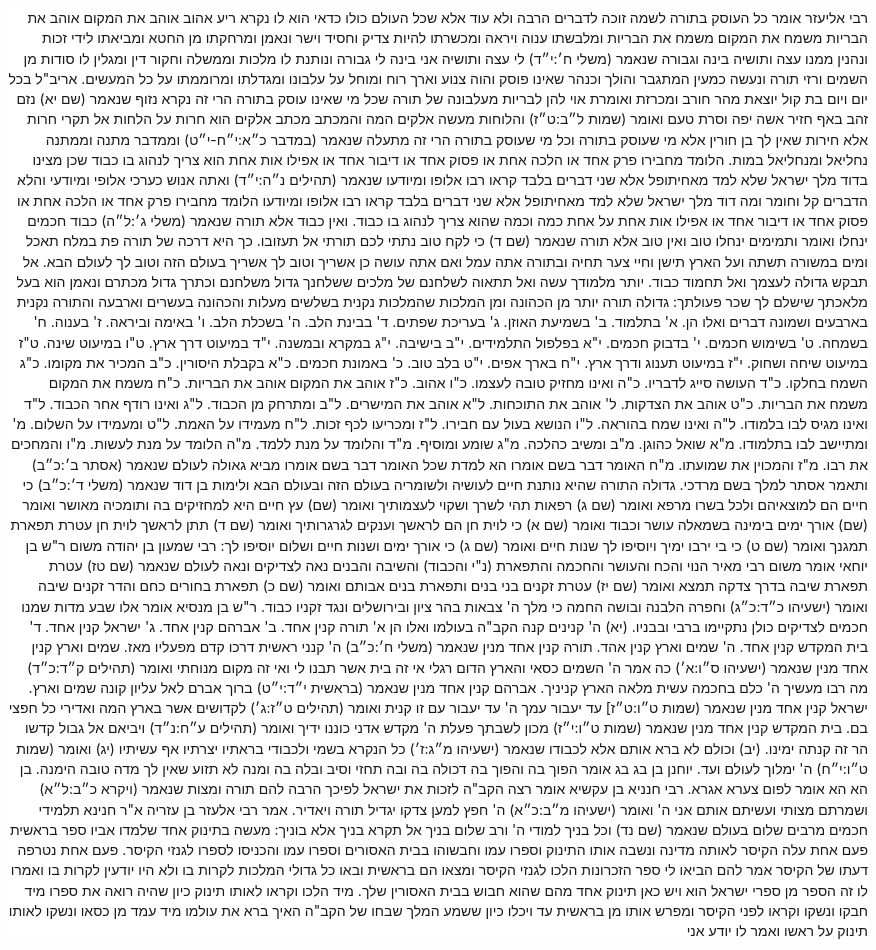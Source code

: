 <p dir='rtl'>רבי אליעזר אומר כל העוסק בתורה לשמה זוכה לדברים הרבה ולא עוד אלא שכל העולם כולו כדאי הוא לו נקרא ריע אהוב אוהב את המקום אוהב את הבריות משמח את המקום משמח את הבריות ומלבשתו ענוה ויראה ומכשרתו להיות צדיק וחסיד וישר ונאמן ומרחקתו מן החטא ומביאתו לידי זכות ונהנין ממנו עצה ותושיה בינה וגבורה שנאמר (משלי ח׳:י״ד) לי עצה ותושיה אני בינה לי גבורה ונותנת לו מלכות וממשלה וחקור דין ומגלין לו סודות מן השמים ורזי תורה ונעשה כמעין המתגבר והולך וכנהר שאינו פוסק והוה צנוע וארך רוח ומוחל על עלבונו ומגדלתו ומרוממתו על כל המעשים. אריב"ל בכל יום ויום בת קול יוצאת מהר חורב ומכרזת ואומרת אוי להן לבריות מעלבונה של תורה שכל מי שאינו עוסק בתורה הרי זה נקרא נזוף שנאמר (שם יא) נזם זהב באף חזיר אשה יפה וסרת טעם ואומר (שמות ל״ב:ט״ז) והלוחות מעשה אלקים המה והמכתב מכתב אלקים הוא חרות על הלחות אל תקרי חרות אלא חירות שאין לך בן חורין אלא מי שעוסק בתורה וכל מי שעוסק בתורה הרי זה מתעלה שנאמר (במדבר כ״א:י״ח-י״ט) וממדבר מתנה וממתנה נחליאל ומנחליאל במות. הלומד מחבירו פרק אחד או הלכה אחת או פסוק אחד או דיבור אחד או אפילו אות אחת הוא צריך לנהוג בו כבוד שכן מצינו בדוד מלך ישראל שלא למד מאחיתופל אלא שני דברים בלבד קראו רבו אלופו ומיודעו שנאמר (תהילים נ״ה:י״ד) ואתה אנוש כערכי אלופי ומיודעי והלא הדברים קל וחומר ומה דוד מלך ישראל שלא למד מאחיתופל אלא שני דברים בלבד קראו רבו אלופו ומיודעו הלומד מחבירו פרק אחד או הלכה אחת או פסוק אחד או דיבור אחד או אפילו אות אחת על אחת כמה וכמה שהוא צריך לנהוג בו כבוד. ואין כבוד אלא תורה שנאמר (משלי ג׳:ל״ה) כבוד חכמים ינחלו ואומר ותמימים ינחלו טוב ואין טוב אלא תורה שנאמר (שם ד) כי לקח טוב נתתי לכם תורתי אל תעזובו. כך היא דרכה של תורה פת במלח תאכל ומים במשורה תשתה ועל הארץ תישן וחיי צער תחיה ובתורה אתה עמל ואם אתה עושה כן אשריך וטוב לך אשריך בעולם הזה וטוב לך לעולם הבא. אל תבקש גדולה לעצמך ואל תחמוד כבוד. יותר מלמודך עשה ואל תתאוה לשלחנם של מלכים ששלחנך גדול משלחנם וכתרך גדול מכתרם ונאמן הוא בעל מלאכתך שישלם לך שכר פעולתך: גדולה תורה יותר מן הכהונה ומן המלכות שהמלכות נקנית בשלשים מעלות והכהונה בעשרים וארבעה והתורה נקנית בארבעים ושמונה דברים ואלו הן. א' בתלמוד. ב' בשמיעת האוזן. ג' בעריכת שפתים. ד' בבינת הלב. ה' בשכלת הלב. ו' באימה וביראה. ז' בענוה. ח' בשמחה. ט' בשימוש חכמים. י' בדבוק חכמים. י"א בפלפול התלמידים. י"ב בישיבה. י"ג במקרא ובמשנה. י"ד במיעוט דרך ארץ. ט"ו במיעוט שינה. ט"ז במיעוט שיחה ושחוק. י"ז במיעוט תענוג ודרך ארץ. י"ח בארך אפים. י"ט בלב טוב. כ' באמונת חכמים. כ"א בקבלת היסורין. כ"ב המכיר את מקומו. כ"ג השמח בחלקו. כ"ד העושה סייג לדבריו. כ"ה ואינו מחזיק טובה לעצמו. כ"ו אהוב. כ"ז אוהב את המקום אוהב את הבריות. כ"ח משמח את המקום משמח את הבריות. כ"ט אוהב את הצדקות. ל' אוהב את התוכחות. ל"א אוהב את המישרים. ל"ב ומתרחק מן הכבוד. ל"ג ואינו רודף אחר הכבוד. ל"ד ואינו מגיס לבו בלמודו. ל"ה ואינו שמח בהוראה. ל"ו הנושא בעול עם חבירו. ל"ז ומכריעו לכף זכות. ל"ח מעמידו על האמת. ל"ט ומעמידו על השלום. מ' ומתיישב לבו בתלמודו. מ"א שואל כהוגן. מ"ב ומשיב כהלכה. מ"ג שומע ומוסיף. מ"ד והלומד על מנת ללמד. מ"ה הלומד על מנת לעשות. מ"ו והמחכים את רבו. מ"ז והמכוין את שמועתו. מ"ח האומר דבר בשם אומרו הא למדת שכל האומר דבר בשם אומרו מביא גאולה לעולם שנאמר (אסתר ב׳:כ״ב) ותאמר אסתר למלך בשם מרדכי. גדולה התורה שהיא נותנת חיים לעושיה ולשומריה בעולם הזה ובעולם הבא ולימות בן דוד שנאמר (משלי ד׳:כ״ב) כי חיים הם למוצאיהם ולכל בשרו מרפא ואומר (שם ג) רפאות תהי לשרך ושקוי לעצמותיך ואומר (שם) עץ חיים היא למחזיקים בה ותומכיה מאושר ואומר (שם) אורך ימים בימינה בשמאלה עושר וכבוד ואומר (שם א) כי לוית חן הם לראשך וענקים לגרגרותיך ואומר (שם ד) תתן לראשך לוית חן עטרת תפארת תמגנך ואומר (שם ט) כי בי ירבו ימיך ויוסיפו לך שנות חיים ואומר (שם ג) כי אורך ימים ושנות חיים ושלום יוסיפו לך: רבי שמעון בן יהודה משום ר"ש בן יוחאי אומר משום רבי מאיר הנוי והכח והעושר והחכמה והתפארת (נ"י והכבוד) והשיבה והבנים נאה לצדיקים ונאה לעולם שנאמר (שם טז) עטרת תפארת שיבה בדרך צדקה תמצא ואומר (שם יז) עטרת זקנים בני בנים ותפארת בנים אבותם ואומר (שם כ) תפארת בחורים כחם והדר זקנים שיבה ואומר (ישעיהו כ״ד:כ״ג) וחפרה הלבנה ובושה החמה כי מלך ה' צבאות בהר ציון ובירושלים ונגד זקניו כבוד. ר"ש בן מנסיא אומר אלו שבע מדות שמנו חכמים לצדיקים כולן נתקיימו ברבי ובבניו. (יא) ה' קנינים קנה הקב"ה בעולמו ואלו הן א' תורה קנין אחד. ב' אברהם קנין אחד. ג' ישראל קנין אחד. ד' בית המקדש קנין אחד. ה' שמים וארץ קנין אהד. תורה קנין אחד מנין שנאמר (משלי ח׳:כ״ב) ה' קנני ראשית דרכו קדם מפעליו מאז. שמים וארץ קנין אחד מנין שנאמר (ישעיהו ס״ו:א׳) כה אמר ה' השמים כסאי והארץ הדום רגלי אי זה בית אשר תבנו לי ואי זה מקום מנוחתי ואומר (תהילים ק״ד:כ״ד) מה רבו מעשיך ה' כלם בחכמה עשית מלאה הארץ קניניך. אברהם קנין אחד מנין שנאמר (בראשית י״ד:י״ט) ברוך אברם לאל עליון קונה שמים וארץ. ישראל קנין אחד מנין שנאמר (שמות ט״ו:ט״ז] עד יעבור עמך ה' עד יעבור עם זו קנית ואומר (תהילים ט״ז:ג׳) לקדושים אשר בארץ המה ואדירי כל חפצי בם. בית המקדש קנין אחד מנין שנאמר (שמות ט״ו:י״ז) מכון לשבתך פעלת ה' מקדש אדני כוננו ידיך ואומר (תהילים ע״ח:נ״ד) ויביאם אל גבול קדשו הר זה קנתה ימינו. (יב) וכולם לא ברא אותם אלא לכבודו שנאמר (ישעיהו מ״ג:ז׳) כל הנקרא בשמי ולכבודי בראתיו יצרתיו אף עשיתיו (יג) ואומר (שמות ט״ו:י״ח) ה' ימלוך לעולם ועד. יוחנן בן בג בג אומר הפוך בה והפוך בה דכולה בה ובה תחזי וסיב ובלה בה ומנה לא תזוע שאין לך מדה טובה הימנה. בן הא הא אומר לפום צערא אגרא. רבי חנניא בן עקשיא אומר רצה הקב"ה לזכות את ישראל לפיכך הרבה להם תורה ומצות שנאמר (ויקרא כ״ב:ל״א) ושמרתם מצותי ועשיתם אותם אני ה' ואומר (ישעיהו מ״ב:כ״א) ה' חפץ למען צדקו יגדיל תורה ויאדיר. אמר רבי אלעזר בן עזריה א"ר חנינא תלמידי חכמים מרבים שלום בעולם שנאמר (שם נד) וכל בניך למודי ה' ורב שלום בניך אל תקרא בניך אלא בוניך: מעשה בתינוק אחד שלמדו אביו ספר בראשית פעם אחת עלה הקיסר לאותה מדינה ונשבה אותו התינוק וספרו עמו וחבשוהו בבית האסורים וספרו עמו והכניסו לספרו לגנזי הקיסר. פעם אחת נטרפה דעתו של הקיסר אמר להם הביאו לי ספר הזכרונות הלכו לגנזי הקיסר ומצאו הם בראשית ובאו כל גדולי המלכות לקרות בו ולא היו יודעין לקרות בו ואמרו לו זה הספר מן ספרי ישראל הוא ויש כאן תינוק אחד מהם שהוא חבוש בבית האסורין שלך. מיד הלכו וקראו לאותו תינוק כיון שהיה רואה את ספרו מיד חבקו ונשקו וקראו לפני הקיסר ומפרש אותו מן בראשית עד ויכלו כיון ששמע המלך שבחו של הקב"ה האיך ברא את עולמו מיד עמד מן כסאו ונשקו לאותו תינוק על ראשו ואמר לו יודע אני